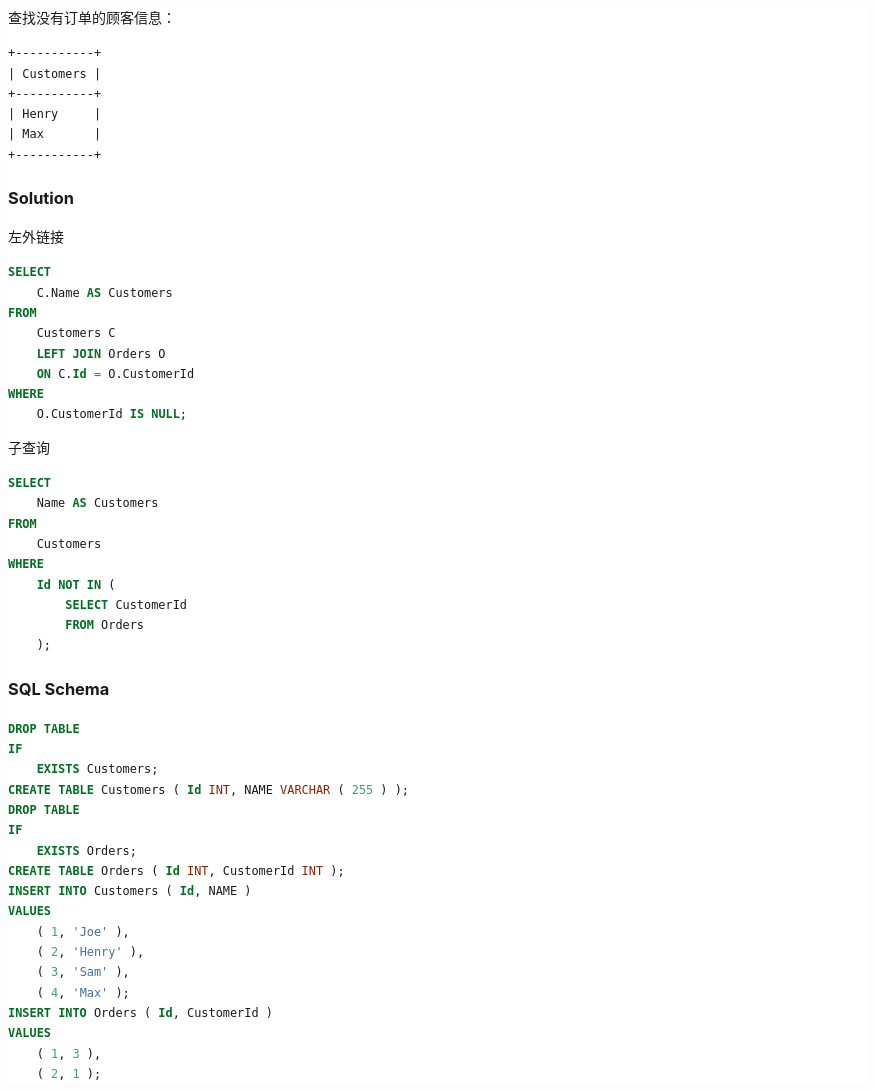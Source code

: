 查找没有订单的顾客信息：

```html
+-----------+
| Customers |
+-----------+
| Henry     |
| Max       |
+-----------+
```

### Solution

左外链接

```sql
SELECT
    C.Name AS Customers
FROM
    Customers C
    LEFT JOIN Orders O
    ON C.Id = O.CustomerId
WHERE
    O.CustomerId IS NULL;
```

子查询

```sql
SELECT
    Name AS Customers
FROM
    Customers
WHERE
    Id NOT IN ( 
        SELECT CustomerId 
        FROM Orders 
    );
```

### SQL Schema

```sql
DROP TABLE
IF
    EXISTS Customers;
CREATE TABLE Customers ( Id INT, NAME VARCHAR ( 255 ) );
DROP TABLE
IF
    EXISTS Orders;
CREATE TABLE Orders ( Id INT, CustomerId INT );
INSERT INTO Customers ( Id, NAME )
VALUES
    ( 1, 'Joe' ),
    ( 2, 'Henry' ),
    ( 3, 'Sam' ),
    ( 4, 'Max' );
INSERT INTO Orders ( Id, CustomerId )
VALUES
    ( 1, 3 ),
    ( 2, 1 );
```
